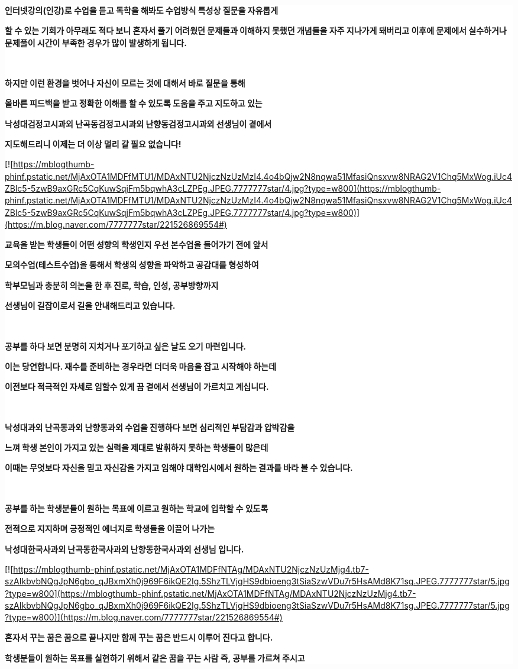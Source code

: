 **인터넷강의(인강)로 수업을 듣고 독학을 해봐도 수업방식 특성상 질문을 자유롭게**

**할 수 있는 기회가 아무래도 적다 보니 혼자서 풀기 어려웠던 문제들과 이해하지 못했던 개념들을 자주 지나가게 돼버리고 이후에 문제에서 실수하거나 문제풀이 시간이 부족한 경우가 많이 발생하게 됩니다.**

**​**

**하지만 이런 환경을 벗어나 자신이 모르는 것에 대해서 바로 질문을 통해**

**올바른 피드백을 받고 정확한 이해를 할 수 있도록 도움을 주고 지도하고 있는**

**낙성대검정고시과외 난곡동검정고시과외 난향동검정고시과외 선생님이 곁에서**

**지도해드리니 이제는 더 이상 멀리 갈 필요 없습니다!**

 [![https://mblogthumb-phinf.pstatic.net/MjAxOTA1MDFfMTU1/MDAxNTU2NjczNzUzMzI4.4o4bQjw2N8nqwa51MfasiQnsxvw8NRAG2V1Chq5MxWog.iUc4ZBlc5-5zwB9axGRc5CqKuwSqjFm5bqwhA3cLZPEg.JPEG.7777777star/4.jpg?type=w800](https://mblogthumb-phinf.pstatic.net/MjAxOTA1MDFfMTU1/MDAxNTU2NjczNzUzMzI4.4o4bQjw2N8nqwa51MfasiQnsxvw8NRAG2V1Chq5MxWog.iUc4ZBlc5-5zwB9axGRc5CqKuwSqjFm5bqwhA3cLZPEg.JPEG.7777777star/4.jpg?type=w800)](https://m.blog.naver.com/7777777star/221526869554#) 

**교육을 받는 학생들이 어떤 성향의 학생인지 우선 본수업을 들어가기 전에 앞서**

**모의수업(테스트수업)을 통해서 학생의 성향을 파악하고 공감대를 형성하여**

**학부모님과 충분히 의논을 한 후 진로, 학습, 인성, 공부방향까지**

**선생님이 길잡이로서 길을 안내해드리고 있습니다.**

**​**

**공부를 하다 보면 분명히 지치거나 포기하고 싶은 날도 오기 마련입니다.**

**이는 당연합니다. 재수를 준비하는 경우라면 더더욱 마음을 잡고 시작해야 하는데**

**이전보다 적극적인 자세로 임할수 있게 끔 곁에서 선생님이 가르치고 계십니다.**

**​**

**낙성대과외 난곡동과외 난향동과외 수업을 진행하다 보면 심리적인 부담감과 압박감을**

**느껴 학생 본인이 가지고 있는 실력을 제대로 발휘하지 못하는 학생들이 많은데**

**이때는 무엇보다 자신을 믿고 자신감을 가지고 임해야 대학입시에서 원하는 결과를 바라 볼 수 있습니다.**

**​**

**공부를 하는 학생분들이 원하는 목표에 이르고 원하는 학교에 입학할 수 있도록**

**전적으로 지지하며 긍정적인 에너지로 학생들을 이끌어 나가는**

**낙성대한국사과외 난곡동한국사과외 난향동한국사과외 선생님 입니다.**

 [![https://mblogthumb-phinf.pstatic.net/MjAxOTA1MDFfNTAg/MDAxNTU2NjczNzUzMjg4.tb7-szAIkbvbNQgJpN6gbo_qJBxmXh0j969F6ikQE2Ig.5ShzTLVjqHS9dbioeng3tSiaSzwVDu7r5HsAMd8K71sg.JPEG.7777777star/5.jpg?type=w800](https://mblogthumb-phinf.pstatic.net/MjAxOTA1MDFfNTAg/MDAxNTU2NjczNzUzMjg4.tb7-szAIkbvbNQgJpN6gbo_qJBxmXh0j969F6ikQE2Ig.5ShzTLVjqHS9dbioeng3tSiaSzwVDu7r5HsAMd8K71sg.JPEG.7777777star/5.jpg?type=w800)](https://m.blog.naver.com/7777777star/221526869554#) 

**혼자서 꾸는 꿈은 꿈으로 끝나지만 함께 꾸는 꿈은 반드시 이루어 진다고 합니다.**

**학생분들이 원하는 목표를 실현하기 위해서 같은 꿈을 꾸는 사람 즉, 공부를 가르쳐 주시고**
